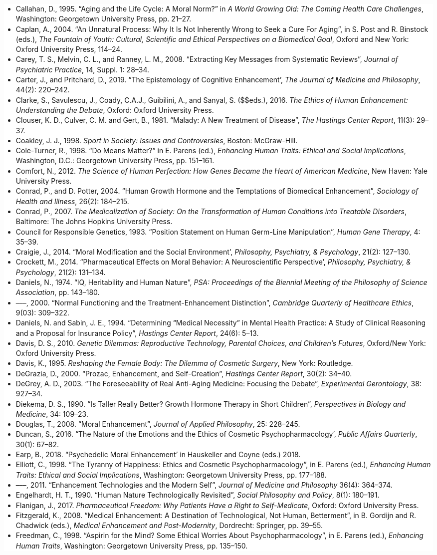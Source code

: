* Callahan, D., 1995. “Aging and the Life Cycle: A Moral Norm?” in *A World Growing Old: The Coming Health Care Challenges*, Washington: Georgetown University Press, pp. 21–27.
* Caplan, A., 2004. “An Unnatural Process: Why It Is Not Inherently Wrong to Seek a Cure For Aging”, in S. Post and R. Binstock (eds.), *The Fountain of Youth: Cultural, Scientific and Ethical Perspectives on a Biomedical Goal*, Oxford and New York: Oxford University Press, 114–24.
* Carey, T. S., Melvin, C. L., and Ranney, L. M., 2008. “Extracting Key Messages from Systematic Reviews”, *Journal of Psychiatric Practice*, 14, Suppl. 1: 28–34.
* Carter, J., and Pritchard, D., 2019. “The Epistemology of Cognitive Enhancement’, *The Journal of Medicine and Philosophy*, 44(2): 220–242.
* Clarke, S., Savulescu, J., Coady, C.A.J., Guibilini, A., and Sanyal, S. ($$eds.), 2016. *The Ethics of Human Enhancement: Understanding the Debate*, Oxford: Oxford University Press.
* Clouser, K. D., Culver, C. M. and Gert, B., 1981. “Malady: A New Treatment of Disease”, *The Hastings Center Report*, 11(3): 29–37.
* Coakley, J. J., 1998. *Sport in Society: Issues and Controversies*, Boston: McGraw-Hill.
* Cole-Turner, R., 1998. “Do Means Matter?” in E. Parens (ed.), *Enhancing Human Traits: Ethical and Social Implications*, Washington, D.C.: Georgetown University Press, pp. 151–161.
* Comfort, N., 2012. *The Science of Human Perfection: How Genes Became the Heart of American Medicine*, New Haven: Yale University Press.
* Conrad, P., and D. Potter, 2004. “Human Growth Hormone and the Temptations of Biomedical Enhancement”, *Sociology of Health and Illness*, 26(2): 184–215.
* Conrad, P., 2007. *The Medicalization of Society: On the Transformation of Human Conditions into Treatable Disorders*, Baltimore: The Johns Hopkins University Press.
* Council for Responsible Genetics, 1993. “Position Statement on Human Germ-Line Manipulation”, *Human Gene Therapy*, 4: 35–39.
* Craigie, J., 2014. “Moral Modification and the Social Environment’, *Philosophy, Psychiatry, & Psychology*, 21(2): 127–130.
* Crockett, M., 2014. “Pharmaceutical Effects on Moral Behavior: A Neuroscientific Perspective’, *Philosophy, Psychiatry, & Psychology*, 21(2): 131–134.
* Daniels, N., 1974. “IQ, Heritability and Human Nature”, *PSA: Proceedings of the Biennial Meeting of the Philosophy of Science Association*, pp. 143–180.
* –––, 2000. “Normal Functioning and the Treatment-Enhancement Distinction”, *Cambridge Quarterly of Healthcare Ethics*, 9(03): 309–322.
* Daniels, N. and Sabin, J. E., 1994. “Determining “Medical Necessity” in Mental Health Practice: A Study of Clinical Reasoning and a Proposal for Insurance Policy”, *Hastings Center Report*, 24(6): 5–13.
* Davis, D. S., 2010. *Genetic Dilemmas: Reproductive Technology, Parental Choices, and Children’s Futures*, Oxford/New York: Oxford University Press.
* Davis, K., 1995. *Reshaping the Female Body: The Dilemma of Cosmetic Surgery*, New York: Routledge.
* DeGrazia, D., 2000. “Prozac, Enhancement, and Self-Creation”, *Hastings Center Report*, 30(2): 34–40.
* DeGrey, A. D., 2003. “The Foreseeability of Real Anti-Aging Medicine: Focusing the Debate”, *Experimental Gerontology*, 38: 927–34.
* Diekema, D. S., 1990. “Is Taller Really Better? Growth Hormone Therapy in Short Children”, *Perspectives in Biology and Medicine*, 34: 109–23.
* Douglas, T., 2008. “Moral Enhancement”, *Journal of Applied Philosophy*, 25: 228–245.
* Duncan, S., 2016. “The Nature of the Emotions and the Ethics of Cosmetic Psychopharmacology’, *Public Affairs Quarterly*, 30(1): 67–82.
* Earp, B., 2018. “Psychedelic Moral Enhancement’ in Hauskeller and Coyne (eds.) 2018.
* Elliott, C., 1998. “The Tyranny of Happiness: Ethics and Cosmetic Psychopharmacology”, in E. Parens (ed.), *Enhancing Human Traits: Ethical and Social Implications*, Washington: Georgetown University Press, pp. 177–188.
* –––, 2011. “Enhancement Technologies and the Modern Self”, *Journal of Medicine and Philosophy* 36(4): 364–374.
* Engelhardt, H. T., 1990. “Human Nature Technologically Revisited”, *Social Philosophy and Policy*, 8(1): 180–191.
* Flanigan, J., 2017. *Pharmaceutical Freedom: Why Patients Have a Right to Self-Medicate*, Oxford: Oxford University Press.
* Fitzgerald, K., 2008. “Medical Enhancement: A Destination of Technological, Not Human, Betterment”, in B. Gordijn and R. Chadwick (eds.), *Medical Enhancement and Post-Modernity*, Dordrecht: Springer, pp. 39–55.
* Freedman, C., 1998. “Aspirin for the Mind? Some Ethical Worries About Psychopharmacology”, in E. Parens (ed.), *Enhancing Human Traits*, Washington: Georgetown University Press, pp. 135–150.
